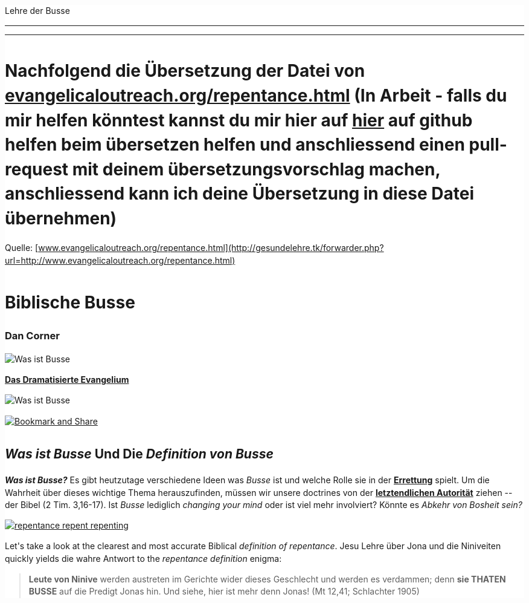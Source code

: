 


Lehre der Busse

- - - 
- - - 

# Nachfolgend die Übersetzung der Datei von [evangelicaloutreach.org/repentance.html](http://gesundelehre.tk/forwarder.php?url=http://www.evangelicaloutreach.org/repentance.html) (In Arbeit - falls du mir helfen könntest kannst du mir hier auf [hier](https://github.com/gesundelehre/gesundelehre_translate/blob/master/content/static/grundlegende-lehren/busse.md) auf github helfen beim übersetzen helfen und anschliessend einen pull-request mit deinem übersetzungsvorschlag machen, anschliessend kann ich deine Übersetzung in diese Datei übernehmen)

Quelle: [www.evangelicaloutreach.org/repentance.html](http://gesundelehre.tk/forwarder.php?url=http://www.evangelicaloutreach.org/repentance.html)

# Biblische Busse
### Dan Corner
![Was ist Busse](../files/pictures/evangelical-what-is-repentance.jpg)

**[Das Dramatisierte Evangelium](http://gesundelehre.tk/forwarder.php?url=http://www.evangelicaloutreach.org/gospel.html)**

![Was ist Busse](../files/pictures/a-colorb.gif)

[![Bookmark and Share](http://s7.addthis.com/static/btn/v2/lg-share-en.gif)](http://www.addthis.com/bookmark.php?v=250&username=xa-4ce723c86d857fe0) 
<script type="text/javascript" src="http://s7.addthis.com/js/250/addthis_widget.js#username=xa-4ce723c86d857fe0"></script>


## _Was ist Busse_ Und Die _Definition von Busse_


**_Was ist Busse?_** Es gibt heutzutage verschiedene Ideen was _Busse_ ist und welche Rolle sie in der [**Errettung**](http://gesundelehre.tk/forwarder.php?url=http://www.evangelicaloutreach.org/plan-of-salvation.html) spielt. Um die Wahrheit über dieses wichtige Thema herauszufinden, müssen wir unsere doctrines von der [**letztendlichen Autorität**](http://gesundelehre.tk/forwarder.php?url=http://www.evangelicaloutreach.org/bible.html) ziehen -- der Bibel (2 Tim. 3,16-17). Ist _Busse_ lediglich _changing your mind_ oder ist viel mehr involviert? Könnte es _Abkehr von Bosheit sein?_

[![repentance repent repenting](../files/pictures/repentance-repent-repenting.jpg "REPENTANCE is a must for salvation.")](http://gesundelehre.tk/forwarder.php?url=http://www.evangelicaloutreach.org/approaching-death.html)

Let's take a look at the clearest and most accurate Biblical _definition of repentance_. Jesu Lehre über Jona und die Niniveiten quickly yields die wahre Antwort to the _repentance definition_ enigma: 
> **Leute von Ninive** werden austreten im Gerichte wider dieses Geschlecht und werden es verdammen; denn **sie THATEN BUSSE** auf die Predigt Jonas hin. Und siehe, hier ist mehr denn Jonas! (Mt 12,41; Schlachter 1905)
